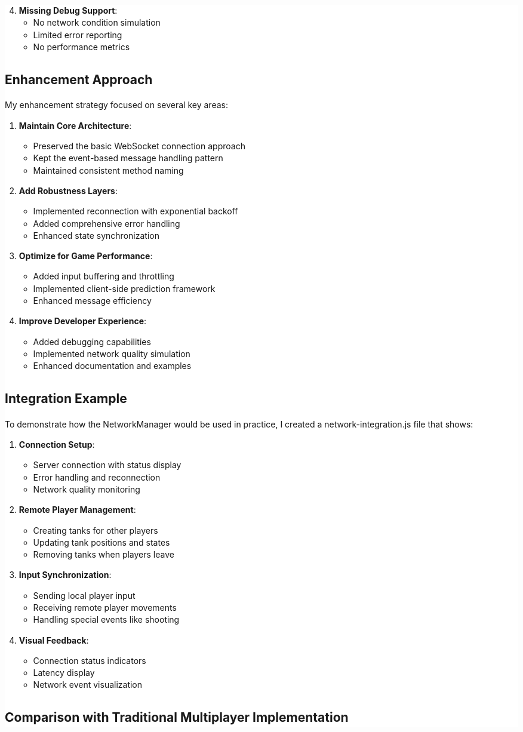 4. **Missing Debug Support**:
   - No network condition simulation
   - Limited error reporting
   - No performance metrics

## Enhancement Approach

My enhancement strategy focused on several key areas:

1. **Maintain Core Architecture**:
   - Preserved the basic WebSocket connection approach
   - Kept the event-based message handling pattern
   - Maintained consistent method naming

2. **Add Robustness Layers**:
   - Implemented reconnection with exponential backoff
   - Added comprehensive error handling
   - Enhanced state synchronization

3. **Optimize for Game Performance**:
   - Added input buffering and throttling
   - Implemented client-side prediction framework
   - Enhanced message efficiency

4. **Improve Developer Experience**:
   - Added debugging capabilities
   - Implemented network quality simulation
   - Enhanced documentation and examples

## Integration Example

To demonstrate how the NetworkManager would be used in practice, I created a network-integration.js file that shows:

1. **Connection Setup**:
   - Server connection with status display
   - Error handling and reconnection
   - Network quality monitoring

2. **Remote Player Management**:
   - Creating tanks for other players
   - Updating tank positions and states
   - Removing tanks when players leave

3. **Input Synchronization**:
   - Sending local player input
   - Receiving remote player movements
   - Handling special events like shooting

4. **Visual Feedback**:
   - Connection status indicators
   - Latency display
   - Network event visualization

## Comparison with Traditional Multiplayer Implementation
